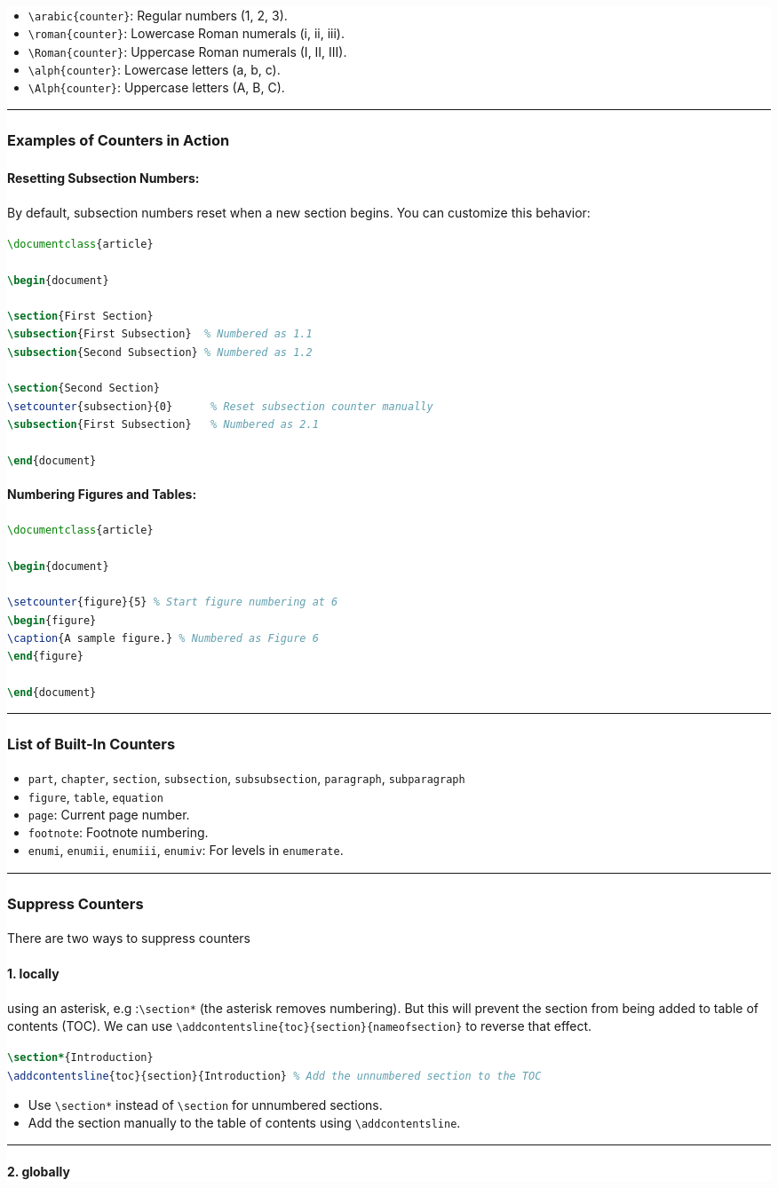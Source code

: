 - `\arabic{counter}`: Regular numbers (1, 2, 3).
- `\roman{counter}`: Lowercase Roman numerals (i, ii, iii).
- `\Roman{counter}`: Uppercase Roman numerals (I, II, III).
- `\alph{counter}`: Lowercase letters (a, b, c).
- `\Alph{counter}`: Uppercase letters (A, B, C).
---
### **Examples of Counters in Action**
#### Resetting Subsection Numbers:
By default, subsection numbers reset when a new section begins. You can customize this behavior:
```latex
\documentclass{article}

\begin{document}

\section{First Section}
\subsection{First Subsection}  % Numbered as 1.1
\subsection{Second Subsection} % Numbered as 1.2

\section{Second Section}
\setcounter{subsection}{0}      % Reset subsection counter manually
\subsection{First Subsection}   % Numbered as 2.1

\end{document}
```
#### Numbering Figures and Tables:
```latex
\documentclass{article}

\begin{document}

\setcounter{figure}{5} % Start figure numbering at 6
\begin{figure}
\caption{A sample figure.} % Numbered as Figure 6
\end{figure}

\end{document}
```
---
### **List of Built-In Counters**
- `part`, `chapter`, `section`, `subsection`, `subsubsection`, `paragraph`, `subparagraph`
- `figure`, `table`, `equation`
- `page`: Current page number.
- `footnote`: Footnote numbering.
- `enumi`, `enumii`, `enumiii`, `enumiv`: For levels in `enumerate`.
---
###  **Suppress Counters**
There are two ways to suppress counters
#### 1. locally 
using an asterisk, e.g :`\section*` (the asterisk removes numbering). But this will prevent the section from being added to table of contents (TOC). We can use `\addcontentsline{toc}{section}{nameofsection}` to reverse that effect.
```latex
\section*{Introduction}
\addcontentsline{toc}{section}{Introduction} % Add the unnumbered section to the TOC
```
- Use `\section*` instead of `\section` for unnumbered sections.
- Add the section manually to the table of contents using `\addcontentsline`.
---
#### 2. globally